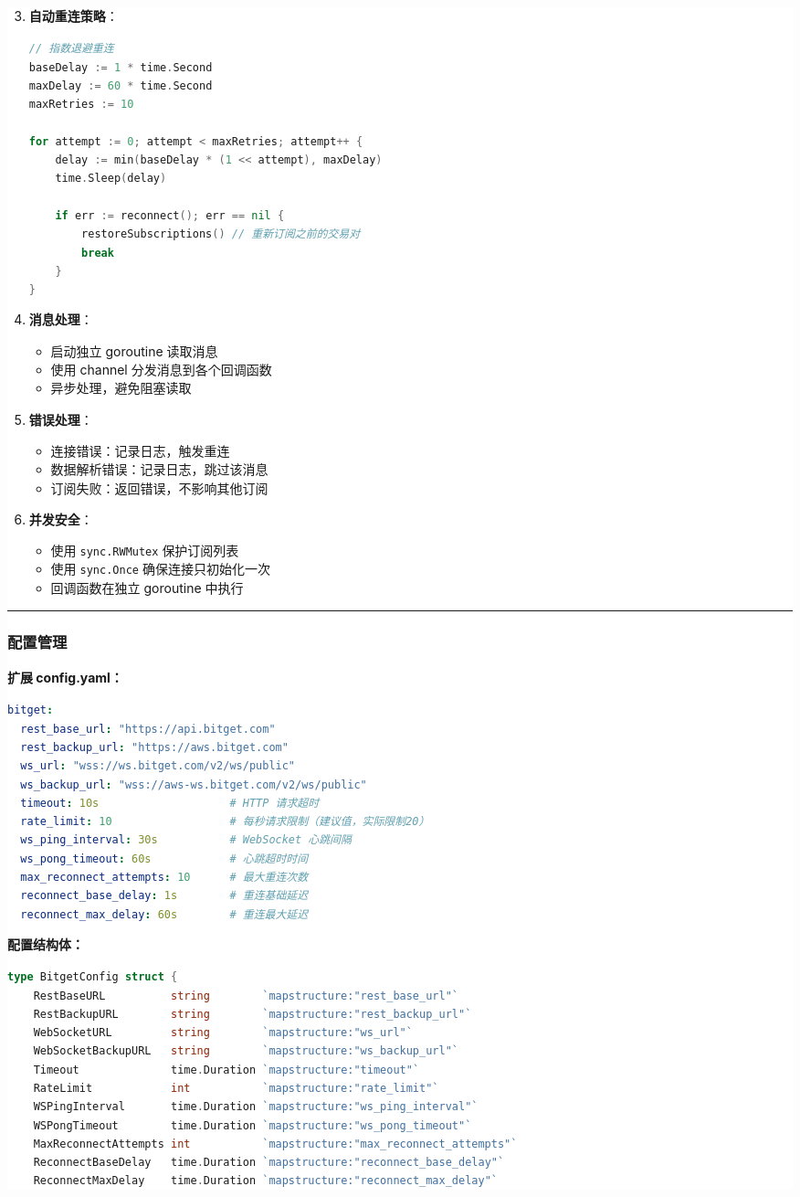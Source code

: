 3. **自动重连策略**：
   ```go
   // 指数退避重连
   baseDelay := 1 * time.Second
   maxDelay := 60 * time.Second
   maxRetries := 10
   
   for attempt := 0; attempt < maxRetries; attempt++ {
       delay := min(baseDelay * (1 << attempt), maxDelay)
       time.Sleep(delay)
       
       if err := reconnect(); err == nil {
           restoreSubscriptions() // 重新订阅之前的交易对
           break
       }
   }
   ```

4. **消息处理**：
   - 启动独立 goroutine 读取消息
   - 使用 channel 分发消息到各个回调函数
   - 异步处理，避免阻塞读取

5. **错误处理**：
   - 连接错误：记录日志，触发重连
   - 数据解析错误：记录日志，跳过该消息
   - 订阅失败：返回错误，不影响其他订阅

6. **并发安全**：
   - 使用 `sync.RWMutex` 保护订阅列表
   - 使用 `sync.Once` 确保连接只初始化一次
   - 回调函数在独立 goroutine 中执行

---

### 配置管理

**扩展 config.yaml：**
```yaml
bitget:
  rest_base_url: "https://api.bitget.com"
  rest_backup_url: "https://aws.bitget.com"
  ws_url: "wss://ws.bitget.com/v2/ws/public"
  ws_backup_url: "wss://aws-ws.bitget.com/v2/ws/public"
  timeout: 10s                    # HTTP 请求超时
  rate_limit: 10                  # 每秒请求限制（建议值，实际限制20）
  ws_ping_interval: 30s           # WebSocket 心跳间隔
  ws_pong_timeout: 60s            # 心跳超时时间
  max_reconnect_attempts: 10      # 最大重连次数
  reconnect_base_delay: 1s        # 重连基础延迟
  reconnect_max_delay: 60s        # 重连最大延迟
```

**配置结构体：**
```go
type BitgetConfig struct {
    RestBaseURL          string        `mapstructure:"rest_base_url"`
    RestBackupURL        string        `mapstructure:"rest_backup_url"`
    WebSocketURL         string        `mapstructure:"ws_url"`
    WebSocketBackupURL   string        `mapstructure:"ws_backup_url"`
    Timeout              time.Duration `mapstructure:"timeout"`
    RateLimit            int           `mapstructure:"rate_limit"`
    WSPingInterval       time.Duration `mapstructure:"ws_ping_interval"`
    WSPongTimeout        time.Duration `mapstructure:"ws_pong_timeout"`
    MaxReconnectAttempts int           `mapstructure:"max_reconnect_attempts"`
    ReconnectBaseDelay   time.Duration `mapstructure:"reconnect_base_delay"`
    ReconnectMaxDelay    time.Duration `mapstructure:"reconnect_max_delay"`
```